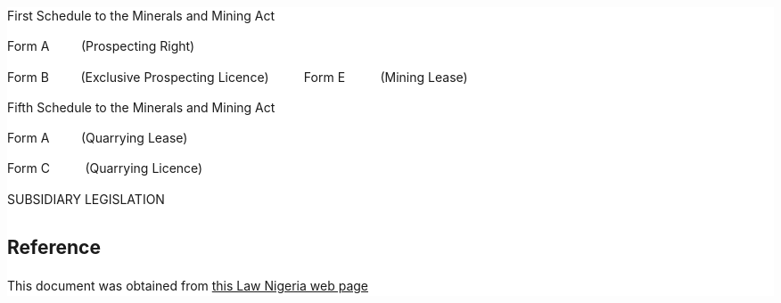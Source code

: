 First Schedule to the Minerals and Mining Act

Form A         (Prospecting Right)

Form B         (Exclusive Prospecting Licence)          Form E          (Mining Lease)

Fifth Schedule to the Minerals and Mining Act

Form A         (Quarrying Lease)

Form C          (Quarrying Licence)

SUBSIDIARY LEGISLATION

## Reference

This document was obtained from [this Law Nigeria web page](http://www.lawnigeria.com/LFN/N/Nigerian-Mining-Corporation-Act.php)